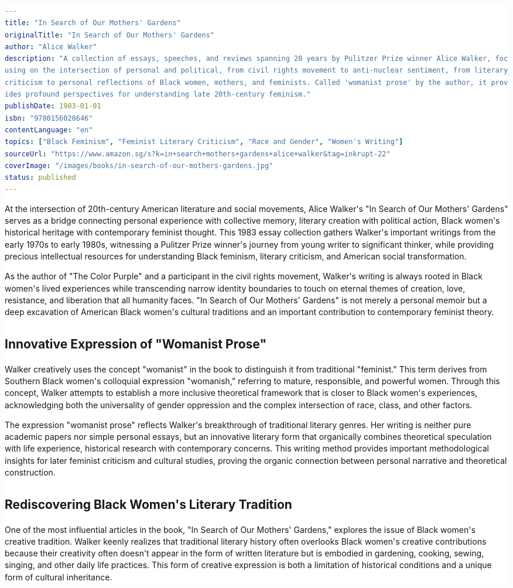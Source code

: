 ```yaml
---
title: "In Search of Our Mothers' Gardens"
originalTitle: "In Search of Our Mothers' Gardens"
author: "Alice Walker"
description: "A collection of essays, speeches, and reviews spanning 20 years by Pulitzer Prize winner Alice Walker, focusing on the intersection of personal and political, from civil rights movement to anti-nuclear sentiment, from literary criticism to personal reflections of Black women, mothers, and feminists. Called 'womanist prose' by the author, it provides profound perspectives for understanding late 20th-century feminism."
publishDate: 1983-01-01
isbn: "9780156028646"
contentLanguage: "en"
topics: ["Black Feminism", "Feminist Literary Criticism", "Race and Gender", "Women's Writing"]
sourceUrl: "https://www.amazon.sg/s?k=in+search+mothers+gardens+alice+walker&tag=inkrupt-22"
coverImage: "/images/books/in-search-of-our-mothers-gardens.jpg"
status: published
---
```


At the intersection of 20th-century American literature and social movements, Alice Walker's "In Search of Our Mothers' Gardens" serves as a bridge connecting personal experience with collective memory, literary creation with political action, Black women's historical heritage with contemporary feminist thought. This 1983 essay collection gathers Walker's important writings from the early 1970s to early 1980s, witnessing a Pulitzer Prize winner's journey from young writer to significant thinker, while providing precious intellectual resources for understanding Black feminism, literary criticism, and American social transformation.

As the author of "The Color Purple" and a participant in the civil rights movement, Walker's writing is always rooted in Black women's lived experiences while transcending narrow identity boundaries to touch on eternal themes of creation, love, resistance, and liberation that all humanity faces. "In Search of Our Mothers' Gardens" is not merely a personal memoir but a deep excavation of American Black women's cultural traditions and an important contribution to contemporary feminist theory.

## Innovative Expression of "Womanist Prose"

Walker creatively uses the concept "womanist" in the book to distinguish it from traditional "feminist." This term derives from Southern Black women's colloquial expression "womanish," referring to mature, responsible, and powerful women. Through this concept, Walker attempts to establish a more inclusive theoretical framework that is closer to Black women's experiences, acknowledging both the universality of gender oppression and the complex intersection of race, class, and other factors.

The expression "womanist prose" reflects Walker's breakthrough of traditional literary genres. Her writing is neither pure academic papers nor simple personal essays, but an innovative literary form that organically combines theoretical speculation with life experience, historical research with contemporary concerns. This writing method provides important methodological insights for later feminist criticism and cultural studies, proving the organic connection between personal narrative and theoretical construction.

## Rediscovering Black Women's Literary Tradition

One of the most influential articles in the book, "In Search of Our Mothers' Gardens," explores the issue of Black women's creative tradition. Walker keenly realizes that traditional literary history often overlooks Black women's creative contributions because their creativity often doesn't appear in the form of written literature but is embodied in gardening, cooking, sewing, singing, and other daily life practices. This form of creative expression is both a limitation of historical conditions and a unique form of cultural inheritance.
